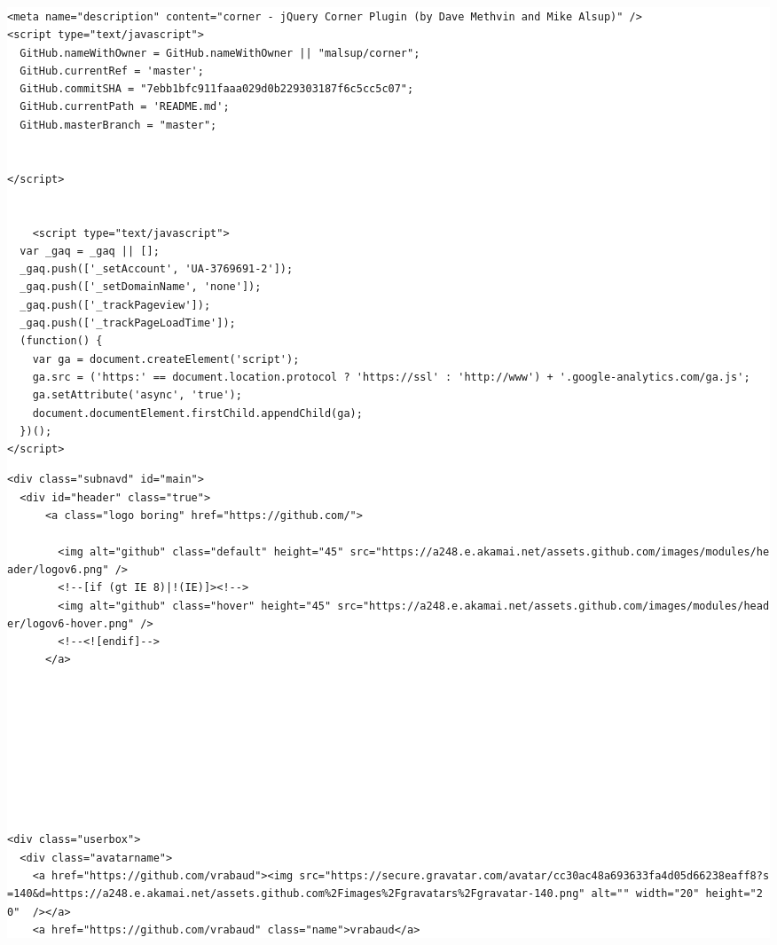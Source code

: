     

    <meta name="description" content="corner - jQuery Corner Plugin (by Dave Methvin and Mike Alsup)" />
    <script type="text/javascript">
      GitHub.nameWithOwner = GitHub.nameWithOwner || "malsup/corner";
      GitHub.currentRef = 'master';
      GitHub.commitSHA = "7ebb1bfc911faaa029d0b229303187f6c5cc5c07";
      GitHub.currentPath = 'README.md';
      GitHub.masterBranch = "master";

      
    </script>
  

        <script type="text/javascript">
      var _gaq = _gaq || [];
      _gaq.push(['_setAccount', 'UA-3769691-2']);
      _gaq.push(['_setDomainName', 'none']);
      _gaq.push(['_trackPageview']);
      _gaq.push(['_trackPageLoadTime']);
      (function() {
        var ga = document.createElement('script');
        ga.src = ('https:' == document.location.protocol ? 'https://ssl' : 'http://www') + '.google-analytics.com/ga.js';
        ga.setAttribute('async', 'true');
        document.documentElement.firstChild.appendChild(ga);
      })();
    </script>

    
  </head>

  

  <body class="logged_in page-blob linux env-production">
    

    

    

    <div class="subnavd" id="main">
      <div id="header" class="true">
          <a class="logo boring" href="https://github.com/">
            
            <img alt="github" class="default" height="45" src="https://a248.e.akamai.net/assets.github.com/images/modules/header/logov6.png" />
            <!--[if (gt IE 8)|!(IE)]><!-->
            <img alt="github" class="hover" height="45" src="https://a248.e.akamai.net/assets.github.com/images/modules/header/logov6-hover.png" />
            <!--<![endif]-->
          </a>

        
          





  
    <div class="userbox">
      <div class="avatarname">
        <a href="https://github.com/vrabaud"><img src="https://secure.gravatar.com/avatar/cc30ac48a693633fa4d05d66238eaff8?s=140&d=https://a248.e.akamai.net/assets.github.com%2Fimages%2Fgravatars%2Fgravatar-140.png" alt="" width="20" height="20"  /></a>
        <a href="https://github.com/vrabaud" class="name">vrabaud</a>

